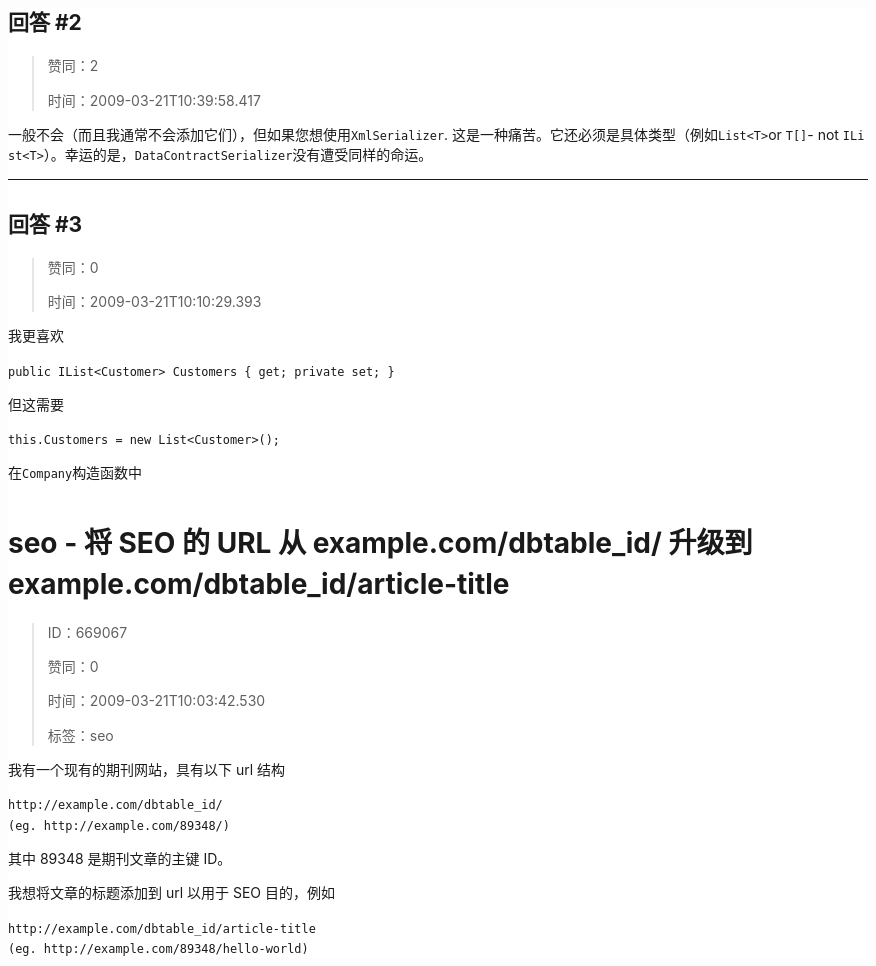 ## 回答 #2

> 赞同：2
> 
> 时间：2009-03-21T10:39:58.417

一般不会（而且我通常不会添加它们），但如果您想使用`XmlSerializer`. 这是一种痛苦。它还必须是具体类型（例如`List<T>`or `T[]`- not `IList<T>`）。幸运的是，`DataContractSerializer`没有遭受同样的命运。

* * *

## 回答 #3

> 赞同：0
> 
> 时间：2009-03-21T10:10:29.393

我更喜欢

```
public IList<Customer> Customers { get; private set; } 
```

但这需要

```
this.Customers = new List<Customer>(); 
```

在`Company`构造函数中

# seo - 将 SEO 的 URL 从 example.com/dbtable_id/ 升级到 example.com/dbtable_id/article-title

> ID：669067
> 
> 赞同：0
> 
> 时间：2009-03-21T10:03:42.530
> 
> 标签：seo

我有一个现有的期刊网站，具有以下 url 结构

```
http://example.com/dbtable_id/
(eg. http://example.com/89348/) 
```

其中 89348 是期刊文章的主键 ID。

我想将文章的标题添加到 url 以用于 SEO 目的，例如

```
http://example.com/dbtable_id/article-title
(eg. http://example.com/89348/hello-world) 
```
